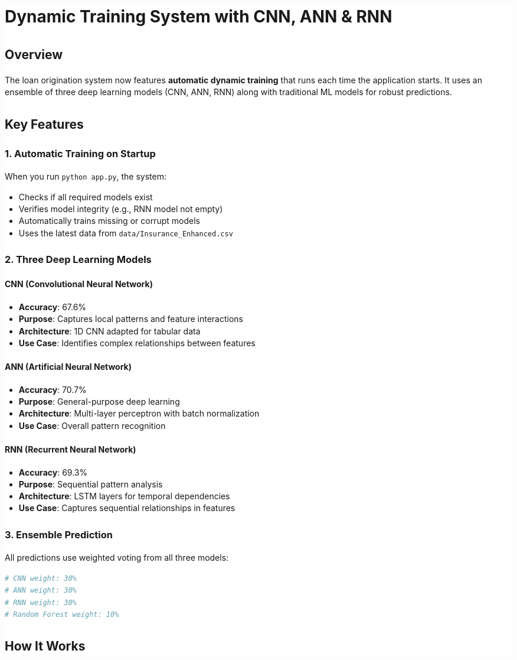 # Dynamic Training System with CNN, ANN & RNN

## Overview

The loan origination system now features **automatic dynamic training** that runs each time the application starts. It uses an ensemble of three deep learning models (CNN, ANN, RNN) along with traditional ML models for robust predictions.

## Key Features

### 1. **Automatic Training on Startup**
When you run `python app.py`, the system:
- Checks if all required models exist
- Verifies model integrity (e.g., RNN model not empty)
- Automatically trains missing or corrupt models
- Uses the latest data from `data/Insurance_Enhanced.csv`

### 2. **Three Deep Learning Models**

#### **CNN (Convolutional Neural Network)**
- **Accuracy**: 67.6%
- **Purpose**: Captures local patterns and feature interactions
- **Architecture**: 1D CNN adapted for tabular data
- **Use Case**: Identifies complex relationships between features

#### **ANN (Artificial Neural Network)**
- **Accuracy**: 70.7%
- **Purpose**: General-purpose deep learning
- **Architecture**: Multi-layer perceptron with batch normalization
- **Use Case**: Overall pattern recognition

#### **RNN (Recurrent Neural Network)**
- **Accuracy**: 69.3%
- **Purpose**: Sequential pattern analysis
- **Architecture**: LSTM layers for temporal dependencies
- **Use Case**: Captures sequential relationships in features

### 3. **Ensemble Prediction**
All predictions use weighted voting from all three models:
```python
# CNN weight: 30%
# ANN weight: 30%
# RNN weight: 30%
# Random Forest weight: 10%
```

## How It Works
